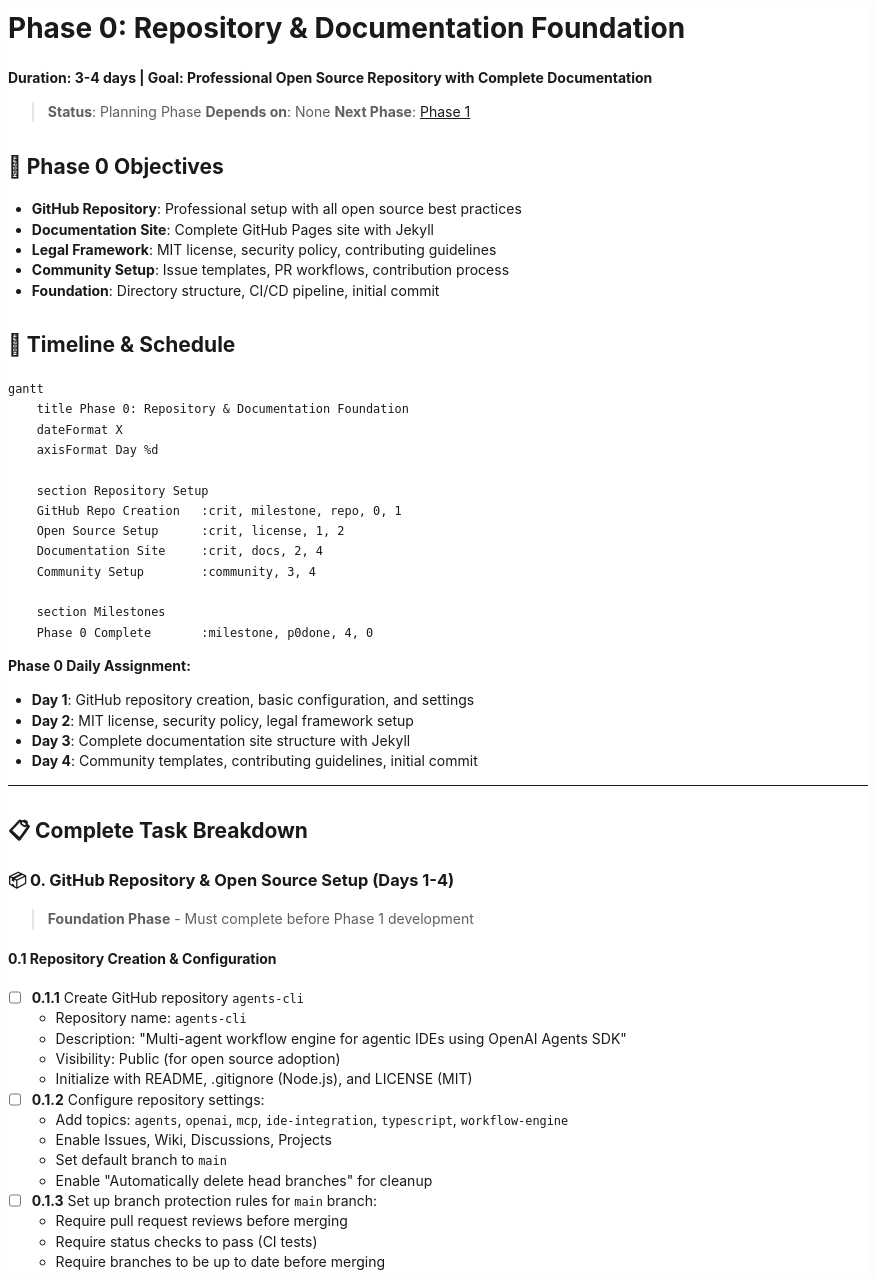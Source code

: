 # Phase 0: Repository & Documentation Foundation
**Duration: 3-4 days | Goal: Professional Open Source Repository with Complete Documentation**

> **Status**: Planning Phase
> **Depends on**: None
> **Next Phase**: [Phase 1](phase1.md)

## 🎯 Phase 0 Objectives

- **GitHub Repository**: Professional setup with all open source best practices
- **Documentation Site**: Complete GitHub Pages site with Jekyll
- **Legal Framework**: MIT license, security policy, contributing guidelines
- **Community Setup**: Issue templates, PR workflows, contribution process
- **Foundation**: Directory structure, CI/CD pipeline, initial commit

## 📅 Timeline & Schedule

```mermaid
gantt
    title Phase 0: Repository & Documentation Foundation
    dateFormat X
    axisFormat Day %d

    section Repository Setup
    GitHub Repo Creation   :crit, milestone, repo, 0, 1
    Open Source Setup      :crit, license, 1, 2
    Documentation Site     :crit, docs, 2, 4
    Community Setup        :community, 3, 4

    section Milestones
    Phase 0 Complete       :milestone, p0done, 4, 0
```

**Phase 0 Daily Assignment:**
- **Day 1**: GitHub repository creation, basic configuration, and settings
- **Day 2**: MIT license, security policy, legal framework setup
- **Day 3**: Complete documentation site structure with Jekyll
- **Day 4**: Community templates, contributing guidelines, initial commit

---

## 📋 Complete Task Breakdown

### 📦 **0. GitHub Repository & Open Source Setup (Days 1-4)**
> **Foundation Phase** - Must complete before Phase 1 development

#### 0.1 Repository Creation & Configuration
- [ ] **0.1.1** Create GitHub repository `agents-cli`
  - Repository name: `agents-cli`
  - Description: "Multi-agent workflow engine for agentic IDEs using OpenAI Agents SDK"
  - Visibility: Public (for open source adoption)
  - Initialize with README, .gitignore (Node.js), and LICENSE (MIT)
- [ ] **0.1.2** Configure repository settings:
  - Add topics: `agents`, `openai`, `mcp`, `ide-integration`, `typescript`, `workflow-engine`
  - Enable Issues, Wiki, Discussions, Projects
  - Set default branch to `main`
  - Enable "Automatically delete head branches" for cleanup
- [ ] **0.1.3** Set up branch protection rules for `main` branch:
  - Require pull request reviews before merging
  - Require status checks to pass (CI tests)
  - Require branches to be up to date before merging